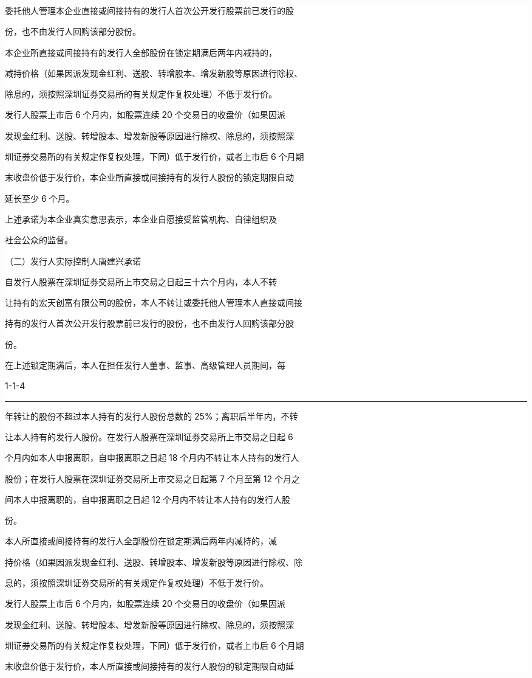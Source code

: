 委托他人管理本企业直接或间接持有的发行人首次公开发行股票前已发行的股

份，也不由发行人回购该部分股份。

本企业所直接或间接持有的发行人全部股份在锁定期满后两年内减持的，

减持价格（如果因派发现金红利、送股、转增股本、增发新股等原因进行除权、

除息的，须按照深圳证券交易所的有关规定作复权处理）不低于发行价。

发行人股票上市后 6 个月内，如股票连续 20 个交易日的收盘价（如果因派

发现金红利、送股、转增股本、增发新股等原因进行除权、除息的，须按照深

圳证券交易所的有关规定作复权处理，下同）低于发行价，或者上市后 6 个月期

末收盘价低于发行价，本企业所直接或间接持有的发行人股份的锁定期限自动

延长至少 6 个月。

上述承诺为本企业真实意思表示，本企业自愿接受监管机构、自律组织及

社会公众的监督。

（二）发行人实际控制人唐建兴承诺

自发行人股票在深圳证券交易所上市交易之日起三十六个月内，本人不转

让持有的宏天创富有限公司的股份，本人不转让或委托他人管理本人直接或间接

持有的发行人首次公开发行股票前已发行的股份，也不由发行人回购该部分股

份。

在上述锁定期满后，本人在担任发行人董事、监事、高级管理人员期间，每

1-1-4


-----

年转让的股份不超过本人持有的发行人股份总数的 25%；离职后半年内，不转

让本人持有的发行人股份。在发行人股票在深圳证券交易所上市交易之日起 6

个月内如本人申报离职，自申报离职之日起 18 个月内不转让本人持有的发行人

股份；在发行人股票在深圳证券交易所上市交易之日起第 7 个月至第 12 个月之

间本人申报离职的，自申报离职之日起 12 个月内不转让本人持有的发行人股

份。

本人所直接或间接持有的发行人全部股份在锁定期满后两年内减持的，减

持价格（如果因派发现金红利、送股、转增股本、增发新股等原因进行除权、除

息的，须按照深圳证券交易所的有关规定作复权处理）不低于发行价。

发行人股票上市后 6 个月内，如股票连续 20 个交易日的收盘价（如果因派

发现金红利、送股、转增股本、增发新股等原因进行除权、除息的，须按照深

圳证券交易所的有关规定作复权处理，下同）低于发行价，或者上市后 6 个月期

末收盘价低于发行价，本人所直接或间接持有的发行人股份的锁定期限自动延
